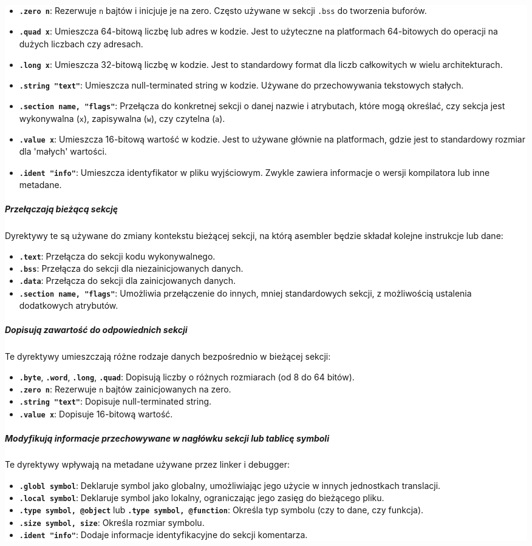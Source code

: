 - **`.zero n`**: Rezerwuje `n` bajtów i inicjuje je na zero. Często używane w sekcji `.bss` do tworzenia buforów.

- **`.quad x`**: Umieszcza 64-bitową liczbę lub adres w kodzie. Jest to użyteczne na platformach 64-bitowych do operacji na dużych liczbach czy adresach.

- **`.long x`**: Umieszcza 32-bitową liczbę w kodzie. Jest to standardowy format dla liczb całkowitych w wielu architekturach.

- **`.string "text"`**: Umieszcza null-terminated string w kodzie. Używane do przechowywania tekstowych stałych.

- **`.section name, "flags"`**: Przełącza do konkretnej sekcji o danej nazwie i atrybutach, które mogą określać, czy sekcja jest wykonywalna (`x`), zapisywalna (`w`), czy czytelna (`a`).

- **`.value x`**: Umieszcza 16-bitową wartość w kodzie. Jest to używane głównie na platformach, gdzie jest to standardowy rozmiar dla 'małych' wartości.

- **`.ident "info"`**: Umieszcza identyfikator w pliku wyjściowym. Zwykle zawiera informacje o wersji kompilatora lub inne metadane.

##### Przełączają bieżącą sekcję
Dyrektywy te są używane do zmiany kontekstu bieżącej sekcji, na którą asembler będzie składał kolejne instrukcje lub dane:
- **`.text`**: Przełącza do sekcji kodu wykonywalnego.
- **`.bss`**: Przełącza do sekcji dla niezainicjowanych danych.
- **`.data`**: Przełącza do sekcji dla zainicjowanych danych.
- **`.section name, "flags"`**: Umożliwia przełączenie do innych, mniej standardowych sekcji, z możliwością ustalenia dodatkowych atrybutów.

##### Dopisują zawartość do odpowiednich sekcji
Te dyrektywy umieszczają różne rodzaje danych bezpośrednio w bieżącej sekcji:
- **`.byte`**, **`.word`**, **`.long`**, **`.quad`**: Dopisują liczby o różnych rozmiarach (od 8 do 64 bitów).
- **`.zero n`**: Rezerwuje `n` bajtów zainicjowanych na zero.
- **`.string "text"`**: Dopisuje null-terminated string.
- **`.value x`**: Dopisuje 16-bitową wartość.

##### Modyfikują informacje przechowywane w nagłówku sekcji lub tablicę symboli
Te dyrektywy wpływają na metadane używane przez linker i debugger:
- **`.globl symbol`**: Deklaruje symbol jako globalny, umożliwiając jego użycie w innych jednostkach translacji.
- **`.local symbol`**: Deklaruje symbol jako lokalny, ograniczając jego zasięg do bieżącego pliku.
- **`.type symbol, @object`** lub **`.type symbol, @function`**: Określa typ symbolu (czy to dane, czy funkcja).
- **`.size symbol, size`**: Określa rozmiar symbolu.
- **`.ident "info"`**: Dodaje informacje identyfikacyjne do sekcji komentarza.
